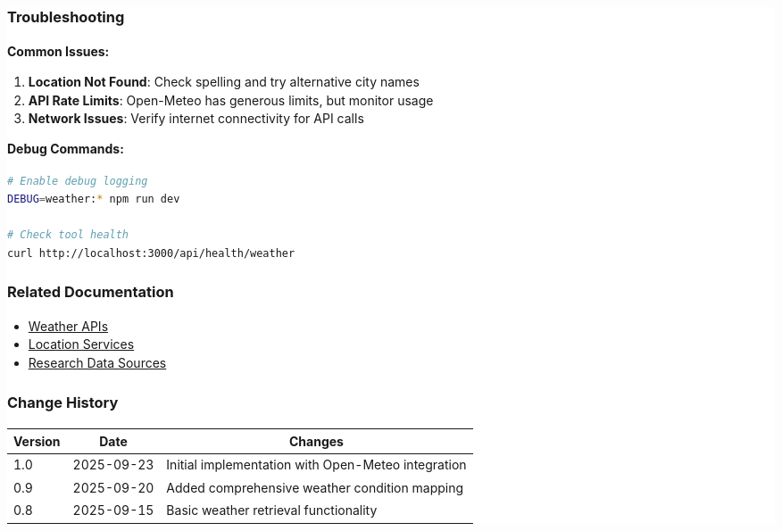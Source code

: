 ### Troubleshooting

**Common Issues:**

1. **Location Not Found**: Check spelling and try alternative city names
2. **API Rate Limits**: Open-Meteo has generous limits, but monitor usage
3. **Network Issues**: Verify internet connectivity for API calls

**Debug Commands:**

```bash
# Enable debug logging
DEBUG=weather:* npm run dev

# Check tool health
curl http://localhost:3000/api/health/weather
```

### Related Documentation

- [Weather APIs](../guides/weather-apis.md)
- [Location Services](../guides/geocoding.md)
- [Research Data Sources](../guides/data-sources.md)

### Change History

| Version | Date       | Changes                                            |
| ------- | ---------- | -------------------------------------------------- |
| 1.0     | 2025-09-23 | Initial implementation with Open-Meteo integration |
| 0.9     | 2025-09-20 | Added comprehensive weather condition mapping      |
| 0.8     | 2025-09-15 | Basic weather retrieval functionality              |

